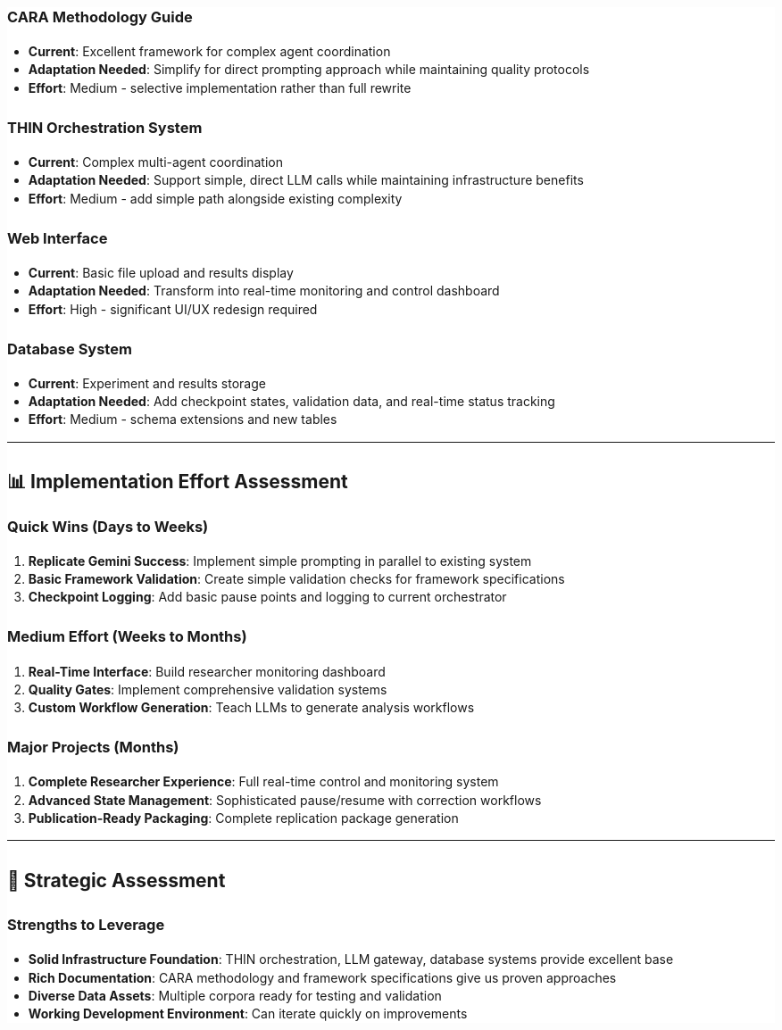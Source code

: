 ### CARA Methodology Guide
- **Current**: Excellent framework for complex agent coordination
- **Adaptation Needed**: Simplify for direct prompting approach while maintaining quality protocols
- **Effort**: Medium - selective implementation rather than full rewrite

### THIN Orchestration System
- **Current**: Complex multi-agent coordination
- **Adaptation Needed**: Support simple, direct LLM calls while maintaining infrastructure benefits
- **Effort**: Medium - add simple path alongside existing complexity

### Web Interface
- **Current**: Basic file upload and results display
- **Adaptation Needed**: Transform into real-time monitoring and control dashboard
- **Effort**: High - significant UI/UX redesign required

### Database System
- **Current**: Experiment and results storage
- **Adaptation Needed**: Add checkpoint states, validation data, and real-time status tracking
- **Effort**: Medium - schema extensions and new tables

---

## 📊 Implementation Effort Assessment

### Quick Wins (Days to Weeks)
1. **Replicate Gemini Success**: Implement simple prompting in parallel to existing system
2. **Basic Framework Validation**: Create simple validation checks for framework specifications
3. **Checkpoint Logging**: Add basic pause points and logging to current orchestrator

### Medium Effort (Weeks to Months)
1. **Real-Time Interface**: Build researcher monitoring dashboard
2. **Quality Gates**: Implement comprehensive validation systems
3. **Custom Workflow Generation**: Teach LLMs to generate analysis workflows

### Major Projects (Months)
1. **Complete Researcher Experience**: Full real-time control and monitoring system
2. **Advanced State Management**: Sophisticated pause/resume with correction workflows
3. **Publication-Ready Packaging**: Complete replication package generation

---

## 🎯 Strategic Assessment

### Strengths to Leverage
- **Solid Infrastructure Foundation**: THIN orchestration, LLM gateway, database systems provide excellent base
- **Rich Documentation**: CARA methodology and framework specifications give us proven approaches
- **Diverse Data Assets**: Multiple corpora ready for testing and validation
- **Working Development Environment**: Can iterate quickly on improvements
